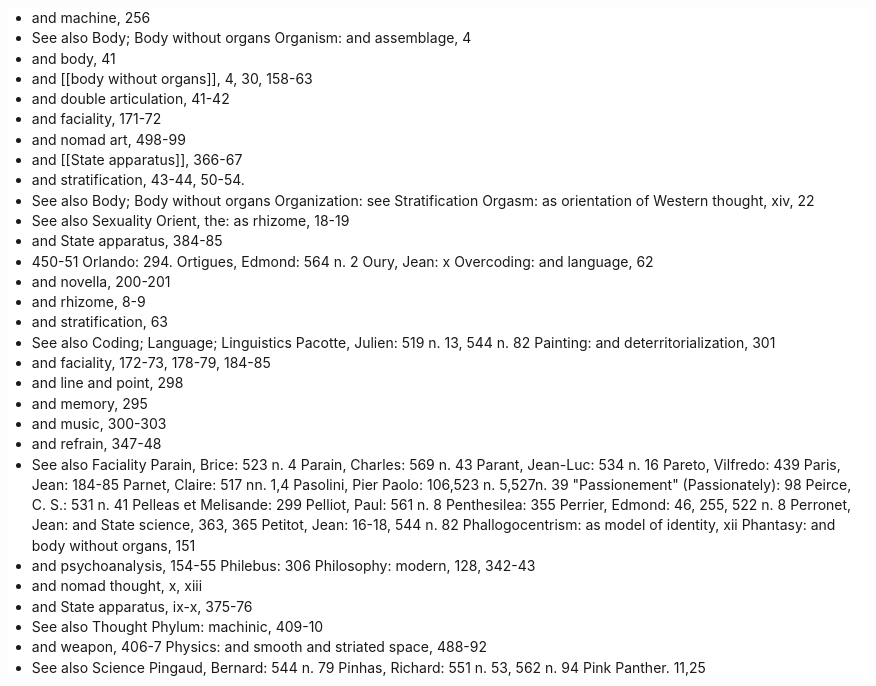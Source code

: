 - and machine, 256
- See also Body; Body without organs 
Organism: and assemblage, 4
- and body, 41
- and [[body without organs]], 4, 30, 158-63
- and double articulation, 41-42
- and faciality, 171-72
- and nomad art, 498-99
- and [[State apparatus]], 366-67
- and stratification, 43-44, 50-54. 
- See also Body; Body without organs 
Organization: see Stratification 
Orgasm: as orientation of Western thought, xiv, 22
- See also Sexuality 
Orient, the: as rhizome, 18-19
- and State apparatus, 384-85
- 450-51 
Orlando: 294. 
Ortigues, Edmond: 564 n. 2 
Oury, Jean: x 
Overcoding: and language, 62
- and novella, 200-201
- and rhizome, 8-9
- and stratification, 63
- See also Coding; Language; Linguistics 
Pacotte, Julien: 519 n. 13, 544 n. 82 
Painting: and deterritorialization, 301
- and faciality, 172-73, 178-79, 184-85
- and line and point, 298
- and memory, 295
- and music, 300-303
- and refrain, 347-48
- See also Faciality 
Parain, Brice: 523 n. 4 
Parain, Charles: 569 n. 43 
Parant, Jean-Luc: 534 n. 16 
Pareto, Vilfredo: 439 
Paris, Jean: 184-85 
Parnet, Claire: 517 nn. 1,4 
Pasolini, Pier Paolo: 106,523 n. 5,527n. 39 
"Passionement" (Passionately): 98 
Peirce, C. S.: 531 n. 41 
Pelleas et Melisande: 299 
Pelliot, Paul: 561 n. 8 
Penthesilea: 355 
Perrier, Edmond: 46, 255, 522 n. 8 
Perronet, Jean: and State science, 363, 365 
Petitot, Jean: 16-18, 544 n. 82 
Phallogocentrism: as model of identity, xii 
Phantasy: and body without organs, 151
- and psychoanalysis, 154-55 
Philebus: 306 
Philosophy: modern, 128, 342-43
- and nomad thought, x, xiii
- and State apparatus, ix-x, 375-76
- See also Thought 
Phylum: machinic, 409-10
- and weapon, 406-7 
Physics: and smooth and striated space, 488-92
- See also Science 
Pingaud, Bernard: 544 n. 79 
Pinhas, Richard: 551 n. 53, 562 n. 94 
Pink 
Panther. 11,25 